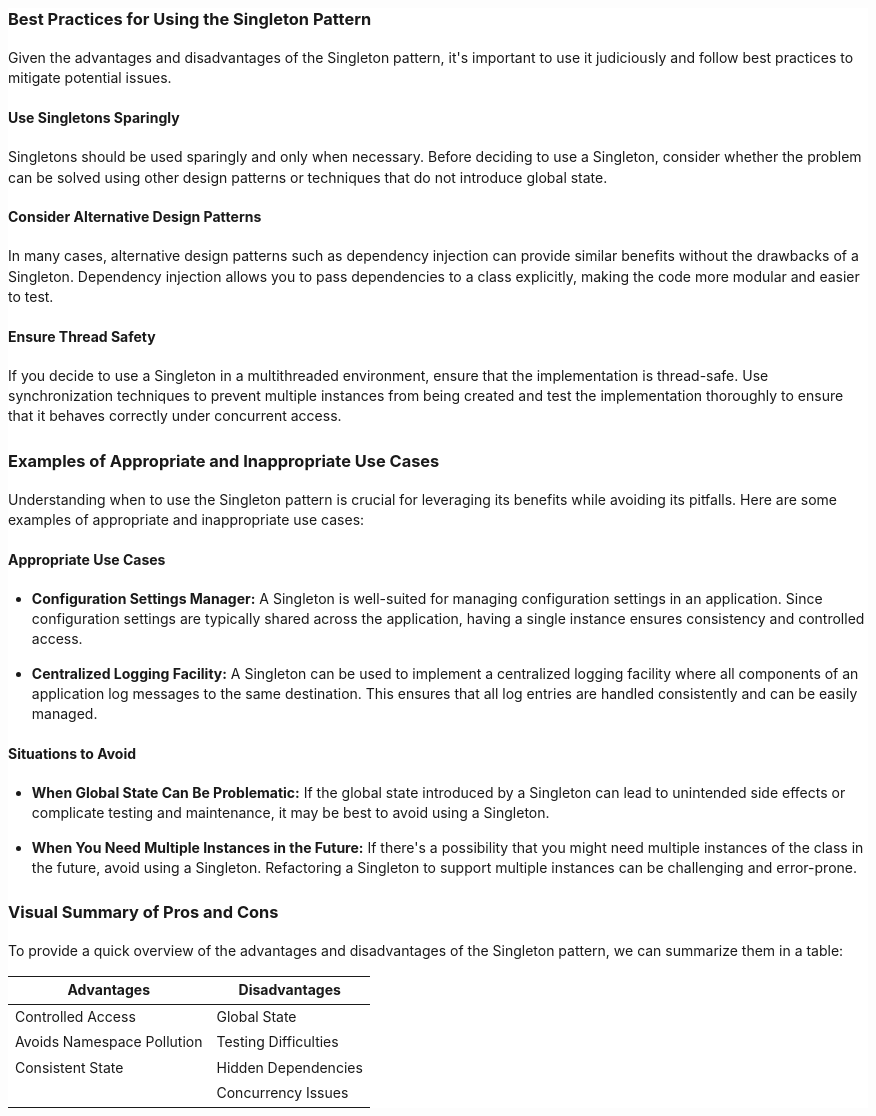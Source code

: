### Best Practices for Using the Singleton Pattern

Given the advantages and disadvantages of the Singleton pattern, it's important to use it judiciously and follow best practices to mitigate potential issues.

#### Use Singletons Sparingly

Singletons should be used sparingly and only when necessary. Before deciding to use a Singleton, consider whether the problem can be solved using other design patterns or techniques that do not introduce global state.

#### Consider Alternative Design Patterns

In many cases, alternative design patterns such as dependency injection can provide similar benefits without the drawbacks of a Singleton. Dependency injection allows you to pass dependencies to a class explicitly, making the code more modular and easier to test.

#### Ensure Thread Safety

If you decide to use a Singleton in a multithreaded environment, ensure that the implementation is thread-safe. Use synchronization techniques to prevent multiple instances from being created and test the implementation thoroughly to ensure that it behaves correctly under concurrent access.

### Examples of Appropriate and Inappropriate Use Cases

Understanding when to use the Singleton pattern is crucial for leveraging its benefits while avoiding its pitfalls. Here are some examples of appropriate and inappropriate use cases:

#### Appropriate Use Cases

- **Configuration Settings Manager:** A Singleton is well-suited for managing configuration settings in an application. Since configuration settings are typically shared across the application, having a single instance ensures consistency and controlled access.

- **Centralized Logging Facility:** A Singleton can be used to implement a centralized logging facility where all components of an application log messages to the same destination. This ensures that all log entries are handled consistently and can be easily managed.

#### Situations to Avoid

- **When Global State Can Be Problematic:** If the global state introduced by a Singleton can lead to unintended side effects or complicate testing and maintenance, it may be best to avoid using a Singleton.

- **When You Need Multiple Instances in the Future:** If there's a possibility that you might need multiple instances of the class in the future, avoid using a Singleton. Refactoring a Singleton to support multiple instances can be challenging and error-prone.

### Visual Summary of Pros and Cons

To provide a quick overview of the advantages and disadvantages of the Singleton pattern, we can summarize them in a table:

| Advantages                       | Disadvantages                        |
|----------------------------------|--------------------------------------|
| Controlled Access                | Global State                         |
| Avoids Namespace Pollution       | Testing Difficulties                 |
| Consistent State                 | Hidden Dependencies                  |
|                                  | Concurrency Issues                   |
